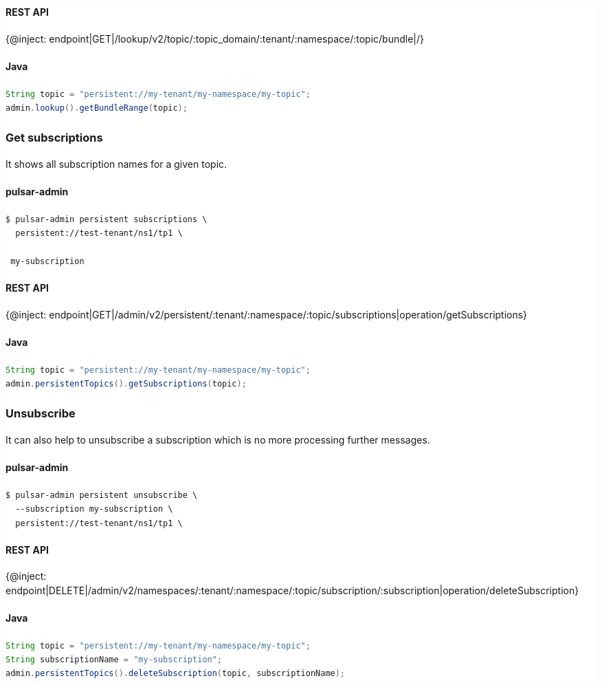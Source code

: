 #### REST API

{@inject: endpoint|GET|/lookup/v2/topic/:topic_domain/:tenant/:namespace/:topic/bundle|/}

#### Java

```java
String topic = "persistent://my-tenant/my-namespace/my-topic";
admin.lookup().getBundleRange(topic);
```


### Get subscriptions

It shows all subscription names for a given topic.

#### pulsar-admin

```shell
$ pulsar-admin persistent subscriptions \
  persistent://test-tenant/ns1/tp1 \

 my-subscription
```

#### REST API

{@inject: endpoint|GET|/admin/v2/persistent/:tenant/:namespace/:topic/subscriptions|operation/getSubscriptions}

#### Java

```java
String topic = "persistent://my-tenant/my-namespace/my-topic";
admin.persistentTopics().getSubscriptions(topic);
```

### Unsubscribe

It can also help to unsubscribe a subscription which is no more processing further messages.

#### pulsar-admin


```shell
$ pulsar-admin persistent unsubscribe \
  --subscription my-subscription \
  persistent://test-tenant/ns1/tp1 \
```

#### REST API

{@inject: endpoint|DELETE|/admin/v2/namespaces/:tenant/:namespace/:topic/subscription/:subscription|operation/deleteSubscription}

#### Java

```java
String topic = "persistent://my-tenant/my-namespace/my-topic";
String subscriptionName = "my-subscription";
admin.persistentTopics().deleteSubscription(topic, subscriptionName);
```
